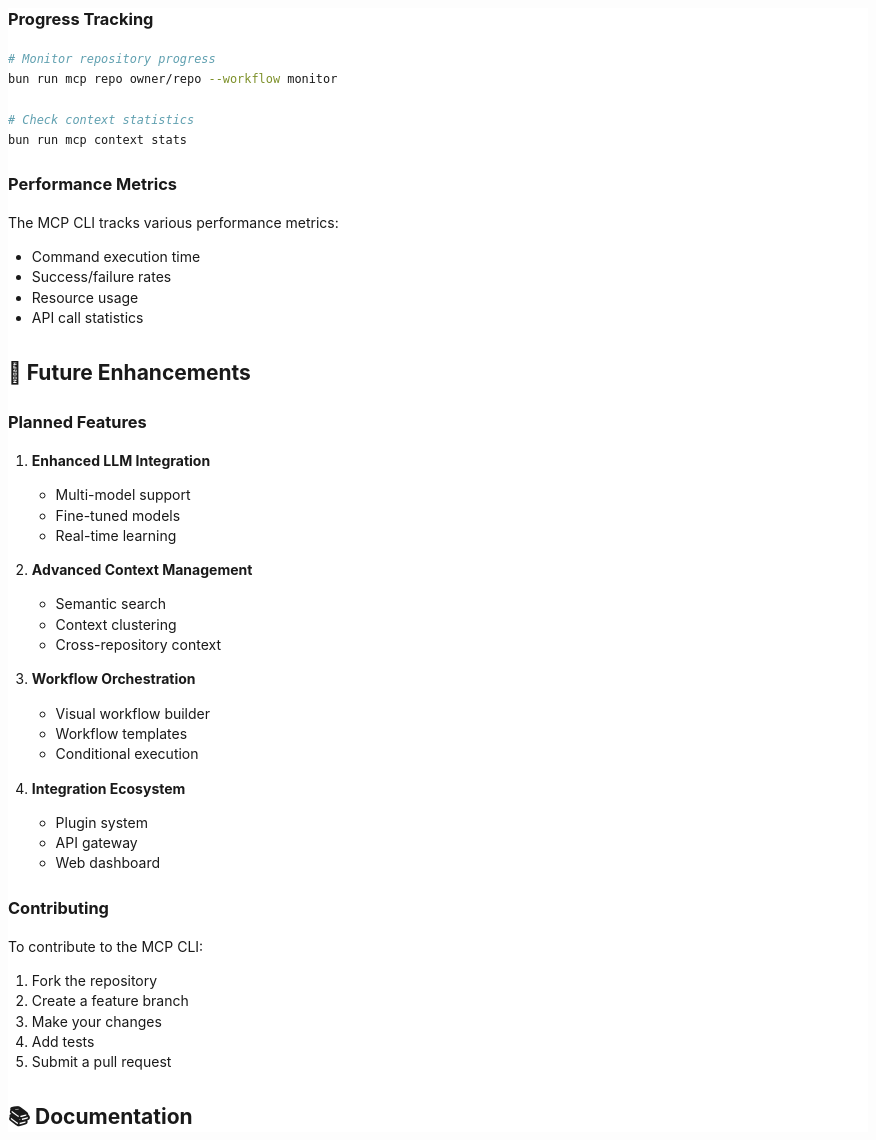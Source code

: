 ### Progress Tracking

```bash
# Monitor repository progress
bun run mcp repo owner/repo --workflow monitor

# Check context statistics
bun run mcp context stats
```

### Performance Metrics

The MCP CLI tracks various performance metrics:
- Command execution time
- Success/failure rates
- Resource usage
- API call statistics

## 🔮 Future Enhancements

### Planned Features

1. **Enhanced LLM Integration**
   - Multi-model support
   - Fine-tuned models
   - Real-time learning

2. **Advanced Context Management**
   - Semantic search
   - Context clustering
   - Cross-repository context

3. **Workflow Orchestration**
   - Visual workflow builder
   - Workflow templates
   - Conditional execution

4. **Integration Ecosystem**
   - Plugin system
   - API gateway
   - Web dashboard

### Contributing

To contribute to the MCP CLI:

1. Fork the repository
2. Create a feature branch
3. Make your changes
4. Add tests
5. Submit a pull request

## 📚 Documentation

